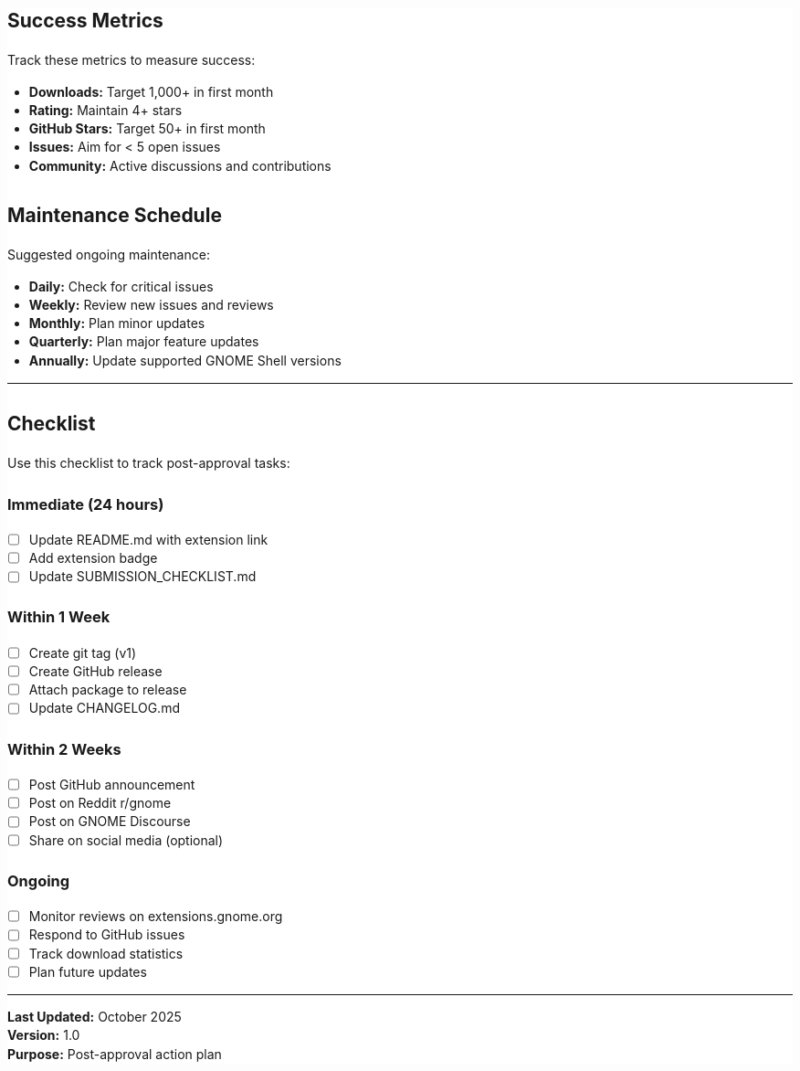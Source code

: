 ## Success Metrics

Track these metrics to measure success:

- **Downloads:** Target 1,000+ in first month
- **Rating:** Maintain 4+ stars
- **GitHub Stars:** Target 50+ in first month
- **Issues:** Aim for < 5 open issues
- **Community:** Active discussions and contributions

## Maintenance Schedule

Suggested ongoing maintenance:

- **Daily:** Check for critical issues
- **Weekly:** Review new issues and reviews
- **Monthly:** Plan minor updates
- **Quarterly:** Plan major feature updates
- **Annually:** Update supported GNOME Shell versions

---

## Checklist

Use this checklist to track post-approval tasks:

### Immediate (24 hours)
- [ ] Update README.md with extension link
- [ ] Add extension badge
- [ ] Update SUBMISSION_CHECKLIST.md

### Within 1 Week
- [ ] Create git tag (v1)
- [ ] Create GitHub release
- [ ] Attach package to release
- [ ] Update CHANGELOG.md

### Within 2 Weeks
- [ ] Post GitHub announcement
- [ ] Post on Reddit r/gnome
- [ ] Post on GNOME Discourse
- [ ] Share on social media (optional)

### Ongoing
- [ ] Monitor reviews on extensions.gnome.org
- [ ] Respond to GitHub issues
- [ ] Track download statistics
- [ ] Plan future updates

---

**Last Updated:** October 2025  
**Version:** 1.0  
**Purpose:** Post-approval action plan
